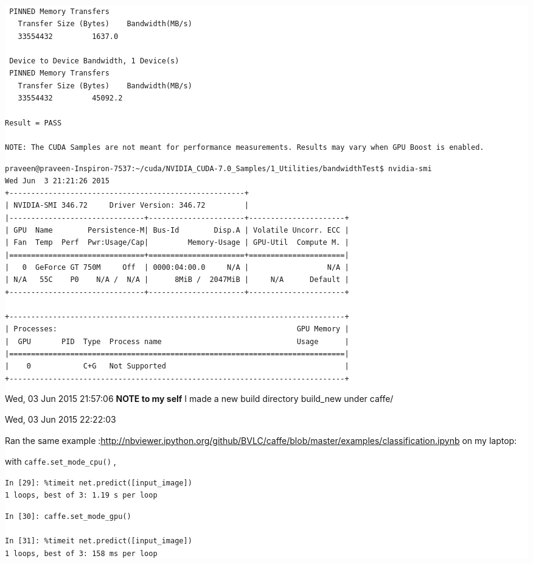 ```
 PINNED Memory Transfers
   Transfer Size (Bytes)    Bandwidth(MB/s)
   33554432         1637.0

 Device to Device Bandwidth, 1 Device(s)
 PINNED Memory Transfers
   Transfer Size (Bytes)    Bandwidth(MB/s)
   33554432         45092.2

Result = PASS

NOTE: The CUDA Samples are not meant for performance measurements. Results may vary when GPU Boost is enabled.
```

```
praveen@praveen-Inspiron-7537:~/cuda/NVIDIA_CUDA-7.0_Samples/1_Utilities/bandwidthTest$ nvidia-smi 
Wed Jun  3 21:21:26 2015       
+------------------------------------------------------+                       
| NVIDIA-SMI 346.72     Driver Version: 346.72         |                       
|-------------------------------+----------------------+----------------------+
| GPU  Name        Persistence-M| Bus-Id        Disp.A | Volatile Uncorr. ECC |
| Fan  Temp  Perf  Pwr:Usage/Cap|         Memory-Usage | GPU-Util  Compute M. |
|===============================+======================+======================|
|   0  GeForce GT 750M     Off  | 0000:04:00.0     N/A |                  N/A |
| N/A   55C    P0    N/A /  N/A |      8MiB /  2047MiB |     N/A      Default |
+-------------------------------+----------------------+----------------------+
                                                                               
+-----------------------------------------------------------------------------+
| Processes:                                                       GPU Memory |
|  GPU       PID  Type  Process name                               Usage      |
|=============================================================================|
|    0            C+G   Not Supported                                         |
+-----------------------------------------------------------------------------+
```


Wed, 03 Jun 2015 21:57:06
**NOTE to my self**
I made a new build directory build_new under caffe/

Wed, 03 Jun 2015 22:22:03

Ran the same example :<http://nbviewer.ipython.org/github/BVLC/caffe/blob/master/examples/classification.ipynb> on my laptop:

with `caffe.set_mode_cpu()` ,
```
In [29]: %timeit net.predict([input_image])
1 loops, best of 3: 1.19 s per loop
```

```
In [30]: caffe.set_mode_gpu()

In [31]: %timeit net.predict([input_image])
1 loops, best of 3: 158 ms per loop
```
